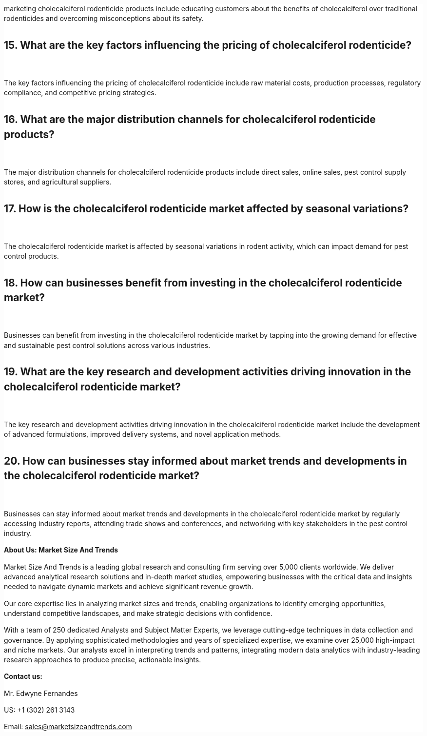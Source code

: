 marketing cholecalciferol rodenticide products include educating customers about the benefits of cholecalciferol over traditional rodenticides and overcoming misconceptions about its safety.</p><h2>15. What are the key factors influencing the pricing of cholecalciferol rodenticide?</h2><p>&nbsp;</p><p>The key factors influencing the pricing of cholecalciferol rodenticide include raw material costs, production processes, regulatory compliance, and competitive pricing strategies.</p><h2>16. What are the major distribution channels for cholecalciferol rodenticide products?</h2><p>&nbsp;</p><p>The major distribution channels for cholecalciferol rodenticide products include direct sales, online sales, pest control supply stores, and agricultural suppliers.</p><h2>17. How is the cholecalciferol rodenticide market affected by seasonal variations?</h2><p>&nbsp;</p><p>The cholecalciferol rodenticide market is affected by seasonal variations in rodent activity, which can impact demand for pest control products.</p><h2>18. How can businesses benefit from investing in the cholecalciferol rodenticide market?</h2><p>&nbsp;</p><p>Businesses can benefit from investing in the cholecalciferol rodenticide market by tapping into the growing demand for effective and sustainable pest control solutions across various industries.</p><h2>19. What are the key research and development activities driving innovation in the cholecalciferol rodenticide market?</h2><p>&nbsp;</p><p>The key research and development activities driving innovation in the cholecalciferol rodenticide market include the development of advanced formulations, improved delivery systems, and novel application methods.</p><h2>20. How can businesses stay informed about market trends and developments in the cholecalciferol rodenticide market?</h2><p>&nbsp;</p><p>Businesses can stay informed about market trends and developments in the cholecalciferol rodenticide market by regularly accessing industry reports, attending trade shows and conferences, and networking with key stakeholders in the pest control industry.</p></body></html></p><p><strong>About Us:&nbsp;Market Size And Trends</strong></p><p>Market Size And Trends&nbsp;is a leading global research and consulting firm serving over 5,000 clients worldwide. We deliver advanced analytical research solutions and in-depth market studies, empowering businesses with the critical data and insights needed to navigate dynamic markets and achieve significant revenue growth.</p><p>Our core expertise lies in analyzing market sizes and trends, enabling organizations to identify emerging opportunities, understand competitive landscapes, and make strategic decisions with confidence.</p><p>With a team of 250 dedicated Analysts and Subject Matter Experts, we leverage cutting-edge techniques in data collection and governance. By applying sophisticated methodologies and years of specialized expertise, we examine over 25,000 high-impact and niche markets. Our analysts excel in interpreting trends and patterns, integrating modern data analytics with industry-leading research approaches to produce precise, actionable insights.</p><p><strong>Contact us:</strong></p><p>Mr. Edwyne Fernandes</p><p>US: +1 (302) 261 3143</p><p>Email: <a href="mailto:sales@marketsizeandtrends.com">sales@marketsizeandtrends.com</a>&nbsp;</p>
